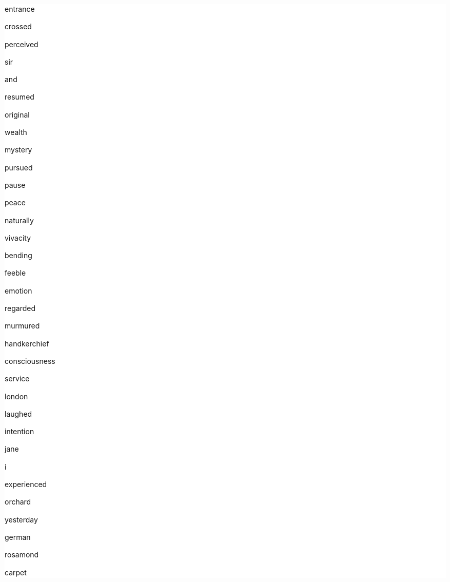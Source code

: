 entrance

crossed

perceived

sir

and

resumed

original

wealth

mystery

pursued

pause

peace

naturally

vivacity

bending

feeble

emotion

regarded

murmured

handkerchief

consciousness

service

london

laughed

intention

jane

i

experienced

orchard

yesterday

german

rosamond

carpet

